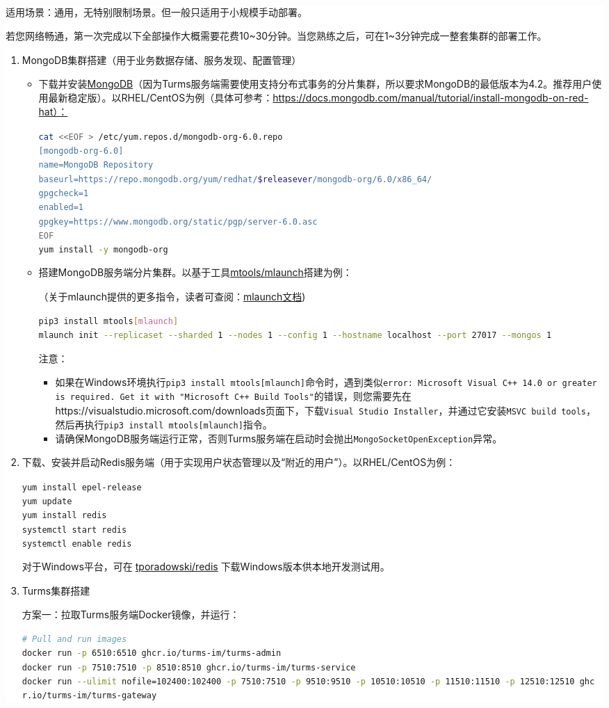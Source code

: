 适用场景：通用，无特别限制场景。但一般只适用于小规模手动部署。

若您网络畅通，第一次完成以下全部操作大概需要花费10~30分钟。当您熟练之后，可在1~3分钟完成一整套集群的部署工作。

1. MongoDB集群搭建（用于业务数据存储、服务发现、配置管理）

   - 下载并安装[MongoDB](https://www.mongodb.com/download-center/community)（因为Turms服务端需要使用支持分布式事务的分片集群，所以要求MongoDB的最低版本为4.2。推荐用户使用最新稳定版）。以RHEL/CentOS为例（具体可参考：https://docs.mongodb.com/manual/tutorial/install-mongodb-on-red-hat）：

     ```bash
     cat <<EOF > /etc/yum.repos.d/mongodb-org-6.0.repo
     [mongodb-org-6.0]
     name=MongoDB Repository
     baseurl=https://repo.mongodb.org/yum/redhat/$releasever/mongodb-org/6.0/x86_64/
     gpgcheck=1
     enabled=1
     gpgkey=https://www.mongodb.org/static/pgp/server-6.0.asc
     EOF
     yum install -y mongodb-org
     ```

   - 搭建MongoDB服务端分片集群。以基于工具[mtools/mlaunch](https://github.com/rueckstiess/mtools)搭建为例：

     （关于mlaunch提供的更多指令，读者可查阅：[mlaunch文档](https://rueckstiess.github.io/mtools/mlaunch))

     ```bash
     pip3 install mtools[mlaunch]
     mlaunch init --replicaset --sharded 1 --nodes 1 --config 1 --hostname localhost --port 27017 --mongos 1
     ```

     注意：

     * 如果在Windows环境执行`pip3 install mtools[mlaunch]`命令时，遇到类似`error: Microsoft Visual C++ 14.0 or greater is required. Get it with "Microsoft C++ Build Tools"`的错误，则您需要先在https://visualstudio.microsoft.com/downloads页面下，下载`Visual Studio Installer`，并通过它安装`MSVC build tools`，然后再执行`pip3 install mtools[mlaunch]`指令。
     * 请确保MongoDB服务端运行正常，否则Turms服务端在启动时会抛出`MongoSocketOpenException`异常。

  2. 下载、安装并启动Redis服务端（用于实现用户状态管理以及“附近的用户”）。以RHEL/CentOS为例：

     ```bash
     yum install epel-release
     yum update
     yum install redis
     systemctl start redis
     systemctl enable redis
     ```

     对于Windows平台，可在 [tporadowski/redis](https://github.com/tporadowski/redis/releases) 下载Windows版本供本地开发测试用。

3. Turms集群搭建

   方案一：拉取Turms服务端Docker镜像，并运行：

   ```bash
   # Pull and run images
   docker run -p 6510:6510 ghcr.io/turms-im/turms-admin
   docker run -p 7510:7510 -p 8510:8510 ghcr.io/turms-im/turms-service
   docker run --ulimit nofile=102400:102400 -p 7510:7510 -p 9510:9510 -p 10510:10510 -p 11510:11510 -p 12510:12510 ghcr.io/turms-im/turms-gateway
   ```
   